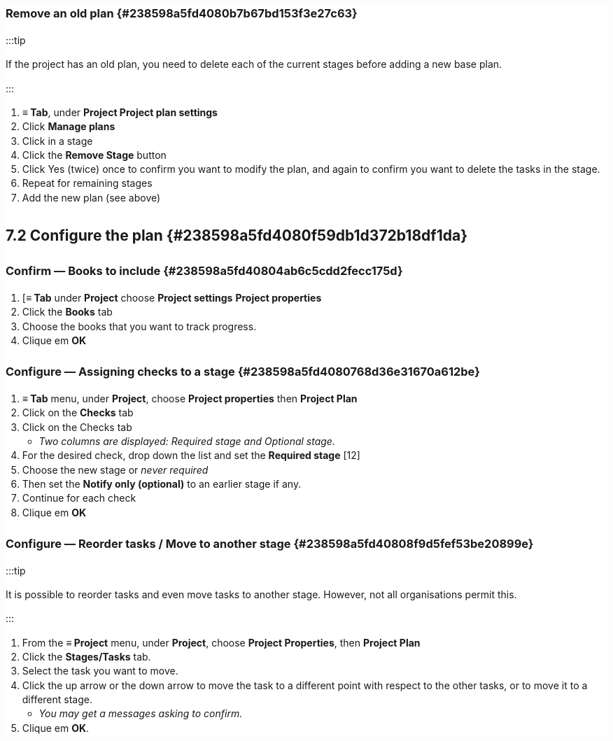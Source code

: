 ### Remove an old plan {#238598a5fd4080b7b67bd153f3e27c63}

:::tip

If the project has an old plan, you need to delete each of the current stages before adding a new base plan.

:::

1. **≡ Tab**, under **Project Project plan settings**
2. Click **Manage plans**
3. Click in a stage
4. Click the **Remove Stage** button
5. Click Yes (twice) once to confirm you want to modify the plan, and again to confirm you want to delete the tasks in the stage.
6. Repeat for remaining stages
7. Add the new plan (see above)

## 7.2 Configure the plan {#238598a5fd4080f59db1d372b18df1da}

### Confirm — Books to include {#238598a5fd40804ab6c5cdd2fecc175d}

1. [**≡ Tab** under **Project** choose **Project settings** **Project properties**
2. Click the **Books** tab
3. Choose the books that you want to track progress.
4. Clique em **OK**

### Configure — Assigning checks to a stage {#238598a5fd4080768d36e31670a612be}

1. **≡ Tab** menu, under **Project**, choose **Project properties** then **Project Plan**
2. Click on the **Checks** tab
3. Click on the Checks tab
    - _Two columns are displayed: Required stage and Optional stage._
4. For the desired check, drop down the list and set the **Required stage** [12]
5. Choose the new stage or _never required_
6. Then set the **Notify only (optional)** to an earlier stage if any.
7. Continue for each check
8. Clique em **OK**

### Configure — Reorder tasks / Move to another stage {#238598a5fd40808f9d5fef53be20899e}

:::tip

It is possible to reorder tasks and even move tasks to another stage. However, not all organisations permit this.

:::

1. From the **≡ Project** menu, under **Project**, choose **Project Properties**, then **Project Plan**
2. Click the **Stages/Tasks** tab.
3. Select the task you want to move.
4. Click the up arrow or the down arrow to move the task to a different point with respect to the other tasks, or to move it to a different stage.
    - _You may get a messages asking to confirm._
5. Clique em **OK**.
